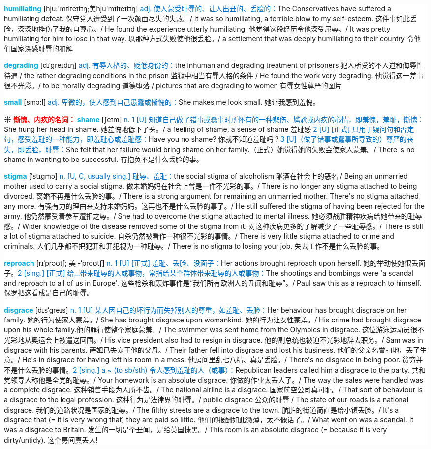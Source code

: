 <font color="sky blue">**humiliating**</font> [hju:'mɪlɪeɪtɪŋ;美hju'mɪlɪeɪtɪŋ]
<font color="#0070c0">adj. 使人蒙受耻辱的、让人出丑的、丢脸的：</font>The Conservatives have suffered a humiliating defeat. 保守党人遭受到了一次颜面尽失的失败。/ It was so humiliating, a terrible blow to my self-esteem. 这件事如此丢脸，深深地挫伤了我的自尊心。/ He found the experience utterly humiliating. 他觉得这段经历令他深受屈辱。/ It was pretty humiliating for him to lose in that way. 以那种方式失败使他很丢脸。/ a settlement that was deeply humiliating to their country 令他们国家深感耻辱的和解
           
<font color="sky blue">**degrading**</font> [dɪˈgreɪdɪŋ]
<font color="#0070c0">adj. 有辱人格的、贬低身份的：</font>the inhuman and degrading treatment of prisoners 犯人所受的不人道和侮辱性待遇 / the rather degrading conditions in the prison 监狱中相当有辱人格的条件 / He found the work very degrading. 他觉得这一差事很不光彩。/ to be morally degrading 道德堕落 / pictures that are degrading to women 有辱女性尊严的图片

<font color="sky blue">**small**</font> [smɔ:l] 
<font color="#0070c0">adj. 卑微的，使人感到自己愚蠢或惭愧的：</font>She makes me look small. 她让我感到羞愧。

☀ <font color="red">**惭愧、内疚的名词：**</font>
<font color="sky blue">**shame**</font> [ʃeɪm] 
<font color="#0070c0">n. 1 [U] 知道自己做了错事或蠢事时所怀有的一种悲伤、尴尬或内疚的心情，即羞愧，羞耻，惭愧：</font>She hung her head in shame. 她羞愧地低下了头。/ a feeling of shame, a sense of shame 羞耻感 <font color="#0070c0">2 [U] [正式] 只用于疑问句和否定句，感受羞耻的一种能力，即羞耻心或羞耻感：</font>Have you no shame? 你就不知道羞耻吗？<font color="#0070c0">3 [U]（做了错事或蠢事所导致的）尊严的丧失，即丢脸，耻辱：</font>She felt that her failure would bring shame on her family.（正式）她觉得她的失败会使家人蒙羞。/ There is no shame in wanting to be successful. 有抱负不是什么丢脸的事。
           
<font color="sky blue">**stigma**</font> [ˈstɪgmə]
<font color="#0070c0">n. [U, C, usually sing.] 耻辱、羞耻：</font>the social stigma of alcoholism 酗酒在社会上的恶名 / Being an unmarried mother used to carry a social stigma. 做未婚妈妈在社会上曾是一件不光彩的事。/ There is no longer any stigma attached to being divorced. 离婚不再是什么丢脸的事。/ There is a strong argument for remaining an unmarried mother. There's no stigma attached any more. 有强有力的理由来支持未婚妈妈。这再也不是什么丢脸的事了。/ He still suffered the stigma of having been rejected for the army. 他仍然蒙受着参军遭拒之辱。/ She had to overcome the stigma attached to mental illness. 她必须战胜精神疾病给她带来的耻辱感。/ Wider knowledge of the disease removed some of the stigma from it. 对这种疾病更多的了解减少了一些耻辱感。/ There is still a lot of stigma attached to suicide. 自杀仍然被看作一种很不光彩的事情。/ There is very little stigma attached to crime and criminals. 人们几乎都不把犯罪和罪犯视为一种耻辱。/ There is no stigma to losing your job. 失去工作不是什么丢脸的事。
           
<font color="sky blue">**reproach**</font> [rɪˈprəʊtʃ; 美 -ˈproʊtʃ]
<font color="#0070c0">n. 1 [U] [正式] 羞耻、丢脸、没面子：</font>Her actions brought reproach upon herself. 她的举动使她很丢面子。<font color="#0070c0">2 [sing.] [正式] 给…带来耻辱的人或事物，常指给某个群体带来耻辱的人或事物：</font>The shootings and bombings were 'a scandal and reproach to all of us in Europe'. 这些枪杀和轰炸事件是“我们所有欧洲人的丑闻和耻辱”。/ Paul saw this as a reproach to himself. 保罗把这看成是自己的耻辱。
           
<font color="sky blue">**disgrace**</font> [dɪsˈgreɪs]
<font color="#0070c0">n. 1 [U] 某人因自己的坏行为而失掉别人的尊重，如羞耻、丢脸：</font>Her behaviour has brought disgrace on her family. 她的行为使家人蒙羞。/ She has brought disgrace upon womankind. 她的行为让女性蒙羞。/ His crime had brought disgrace upon his whole family.他的罪行使整个家庭蒙羞。/ The swimmer was sent home from the Olympics in disgrace. 这位游泳运动员很不光彩地从奥运会上被遣送回国。/ His vice president also had to resign in disgrace. 他的副总统也被迫不光彩地辞去职务。/ Sam was in disgrace with his parents. 萨姆已失宠于他的父母。/ Their father fell into disgrace and lost his business. 他们的父亲名誉扫地，丢了生意。/ He's in disgrace for having left his room in a mess. 他房间里乱七八精、真是丢脸。/ There's no disgrace in being poor. 贫穷并不是什么丢脸的事情。<font color="#0070c0">2 [sing.] a ~ (to sb/sth) 令人感到羞耻的人（或事）：</font>Republican leaders called him a disgrace to the party. 共和党领导人称他是全党的耻辱。/ Your homework is an absolute disgrace. 你做的作业太丢人了。/ The way the sales were handled was a complete disgrace. 这种销售手段为人所不齿。/ The national airline is a disgrace. 国家航空公司真可耻。/ That sort of behaviour is a disgrace to the legal profession. 这种行为是法律界的耻辱。/ public disgrace 公众的耻辱 / The state of our roads is a national disgrace. 我们的道路状况是国家的耻辱。/ The filthy streets are a disgrace to the town. 肮脏的街道简直是给小镇丢脸。/ It's a disgrace that (= it is very wrong that) they are paid so little. 他们的报酬如此微薄，太不像话了。/ What went on was a scandal. It was a disgrace to Britain. 发生的一切是个丑闻，是给英国抹黑。/ This room is an absolute disgrace (= because it is very dirty/untidy). 这个房间真丢人!
           